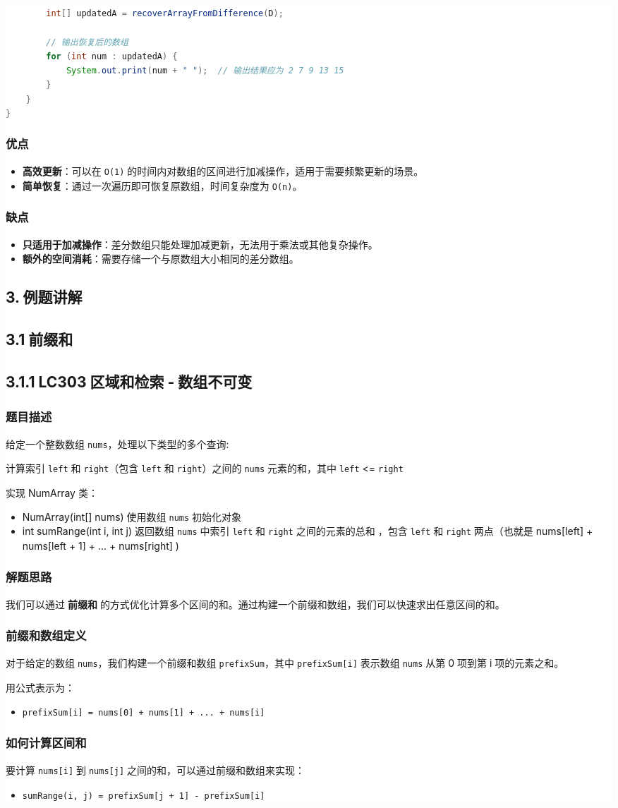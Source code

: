 ```java
        int[] updatedA = recoverArrayFromDifference(D);

        // 输出恢复后的数组
        for (int num : updatedA) {
            System.out.print(num + " ");  // 输出结果应为 2 7 9 13 15
        }
    }
}
```

### 优点
- **高效更新**：可以在 `O(1)` 的时间内对数组的区间进行加减操作，适用于需要频繁更新的场景。
- **简单恢复**：通过一次遍历即可恢复原数组，时间复杂度为 `O(n)`。

### 缺点
- **只适用于加减操作**：差分数组只能处理加减更新，无法用于乘法或其他复杂操作。
- **额外的空间消耗**：需要存储一个与原数组大小相同的差分数组。


## 3. 例题讲解

## 3.1 前缀和

## 3.1.1 LC303 区域和检索 - 数组不可变

### 题目描述
给定一个整数数组 `nums`，处理以下类型的多个查询:

计算索引 `left` 和 `right`（包含 `left` 和 `right`）之间的 `nums` 元素的和，其中 `left` <= `right`

实现 NumArray 类：
- NumArray(int[] nums) 使用数组 `nums` 初始化对象
- int sumRange(int i, int j) 返回数组 `nums` 中索引 `left` 和 `right` 之间的元素的总和 ，包含 `left` 和 `right` 两点（也就是 nums[left] + nums[left + 1] + ... + nums[right] )

### 解题思路

我们可以通过 **前缀和** 的方式优化计算多个区间的和。通过构建一个前缀和数组，我们可以快速求出任意区间的和。

### 前缀和数组定义

对于给定的数组 `nums`，我们构建一个前缀和数组 `prefixSum`，其中 `prefixSum[i]` 表示数组 `nums` 从第 0 项到第 i 项的元素之和。

用公式表示为：
- `prefixSum[i] = nums[0] + nums[1] + ... + nums[i]`

### 如何计算区间和

要计算 `nums[i]` 到 `nums[j]` 之间的和，可以通过前缀和数组来实现：
- `sumRange(i, j) = prefixSum[j + 1] - prefixSum[i]`
